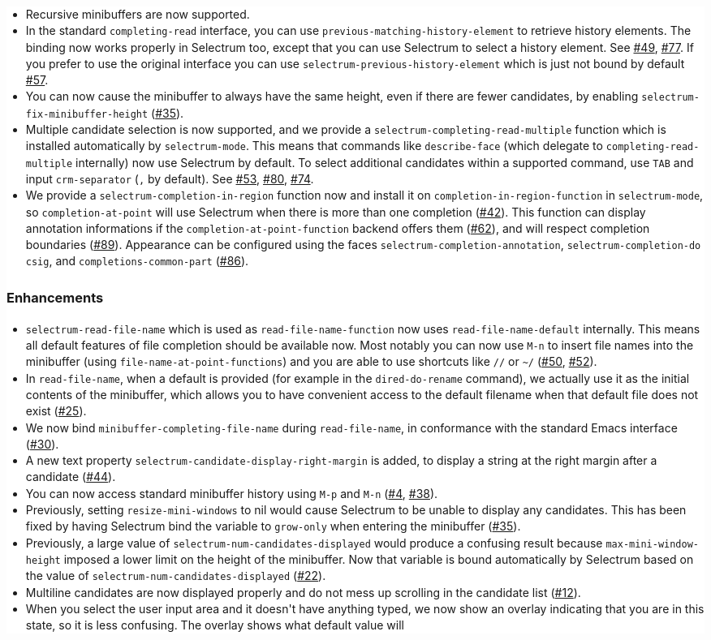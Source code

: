 * Recursive minibuffers are now supported.
* In the standard `completing-read` interface, you can use
  `previous-matching-history-element` to retrieve history
  elements. The binding now works properly in Selectrum too, except
  that you can use Selectrum to select a history element. See [#49],
  [#77]. If you prefer to use the original interface you can use
  `selectrum-previous-history-element` which is just not bound by
  default [#57].
* You can now cause the minibuffer to always have the same height,
  even if there are fewer candidates, by enabling
  `selectrum-fix-minibuffer-height` ([#35]).
* Multiple candidate selection is now supported, and we provide a
  `selectrum-completing-read-multiple` function which is installed
  automatically by `selectrum-mode`. This means that commands like
  `describe-face` (which delegate to `completing-read-multiple`
  internally) now use Selectrum by default. To select additional
  candidates within a supported command, use `TAB` and input
  `crm-separator` (`,` by default). See [#53], [#80], [#74].
* We provide a `selectrum-completion-in-region` function now and
  install it on `completion-in-region-function` in `selectrum-mode`,
  so `completion-at-point` will use Selectrum when there is more than
  one completion ([#42]). This function can display annotation
  informations if the `completion-at-point-function` backend offers
  them ([#62]), and will respect completion boundaries ([#89]).
  Appearance can be configured using the faces
  `selectrum-completion-annotation`, `selectrum-completion-docsig`,
  and `completions-common-part` ([#86]).

### Enhancements
* `selectrum-read-file-name` which is used as
  `read-file-name-function` now uses `read-file-name-default`
  internally. This means all default features of file completion
  should be available now. Most notably you can now use `M-n` to
  insert file names into the minibuffer (using
  `file-name-at-point-functions`) and you are able to use shortcuts
  like `//` or `~/` ([#50], [#52]).
* In `read-file-name`, when a default is provided (for example in the
  `dired-do-rename` command), we actually use it as the initial
  contents of the minibuffer, which allows you to have convenient
  access to the default filename when that default file does not exist
  ([#25]).
* We now bind `minibuffer-completing-file-name` during
  `read-file-name`, in conformance with the standard Emacs interface
  ([#30]).
* A new text property `selectrum-candidate-display-right-margin` is
  added, to display a string at the right margin after a candidate
  ([#44]).
* You can now access standard minibuffer history using `M-p` and `M-n`
  ([#4], [#38]).
* Previously, setting `resize-mini-windows` to nil would cause
  Selectrum to be unable to display any candidates. This has been
  fixed by having Selectrum bind the variable to `grow-only` when
  entering the minibuffer ([#35]).
* Previously, a large value of `selectrum-num-candidates-displayed`
  would produce a confusing result because `max-mini-window-height`
  imposed a lower limit on the height of the minibuffer. Now that
  variable is bound automatically by Selectrum based on the value of
  `selectrum-num-candidates-displayed` ([#22]).
* Multiline candidates are now displayed properly and do not mess up
  scrolling in the candidate list ([#12]).
* When you select the user input area and it doesn't have anything
  typed, we now show an overlay indicating that you are in this state,
  so it is less confusing. The overlay shows what default value will

[#16]: https://github.com/raxod502/selectrum/issues/16
[#176]: https://github.com/raxod502/selectrum/issues/176
[#259]: https://github.com/raxod502/selectrum/issues/259
[#300]: https://github.com/raxod502/selectrum/pull/300
[#304]: https://github.com/raxod502/selectrum/issues/304
[#313]: https://github.com/raxod502/selectrum/issues/313
[#314]: https://github.com/raxod502/selectrum/issues/314
[#419]: https://github.com/raxod502/selectrum/issues/419
[#429]: https://github.com/raxod502/selectrum/issues/429
[#450]: https://github.com/raxod502/selectrum/issues/450
[#454]: https://github.com/raxod502/selectrum/issues/454
[#455]: https://github.com/raxod502/selectrum/pull/455
[#456]: https://github.com/raxod502/selectrum/pull/456
[#458]: https://github.com/raxod502/selectrum/pull/458
[#459]: https://github.com/raxod502/selectrum/issues/459
[#460]: https://github.com/raxod502/selectrum/pull/460
[#462]: https://github.com/raxod502/selectrum/pull/462
[#463]: https://github.com/raxod502/selectrum/pull/463
[#465]: https://github.com/raxod502/selectrum/pull/465
[#466]: https://github.com/raxod502/selectrum/pull/466
[#479]: https://github.com/raxod502/selectrum/pull/479
[#488]: https://github.com/raxod502/selectrum/pull/488
[#494]: https://github.com/raxod502/selectrum/pull/494
[#495]: https://github.com/raxod502/selectrum/pull/495
[#498]: https://github.com/raxod502/selectrum/issues/498
[#499]: https://github.com/raxod502/selectrum/pull/499
[#500]: https://github.com/raxod502/selectrum/pull/500
[#506]: https://github.com/raxod502/selectrum/pull/506
[#507]: https://github.com/raxod502/selectrum/pull/507
[#509]: https://github.com/raxod502/selectrum/issues/509
[#510]: https://github.com/raxod502/selectrum/pull/510
[#516]: https://github.com/raxod502/selectrum/pull/516
[#518]: https://github.com/raxod502/selectrum/pull/518
[#519]: https://github.com/raxod502/selectrum/pull/519
[#521]: https://github.com/raxod502/selectrum/pull/521
[#523]: https://github.com/raxod502/selectrum/pull/523
[#524]: https://github.com/raxod502/selectrum/pull/524
[#528]: https://github.com/raxod502/selectrum/issues/528
[#530]: https://github.com/raxod502/selectrum/pull/530
[#537]: https://github.com/raxod502/selectrum/pull/537
[#537]: https://github.com/raxod502/selectrum/pull/569
[#577]: https://github.com/raxod502/selectrum/issues/577
[#580]: https://github.com/raxod502/selectrum/pull/580
[#581]: https://github.com/raxod502/selectrum/pull/581
[#100]: https://github.com/raxod502/selectrum/issues/100
[#194]: https://github.com/raxod502/selectrum/issues/194
[#200]: https://github.com/raxod502/selectrum/pull/200
[#208]: https://github.com/raxod502/selectrum/pull/208
[#210]: https://github.com/raxod502/selectrum/issues/210
[#212]: https://github.com/raxod502/selectrum/issues/212
[#213]: https://github.com/raxod502/selectrum/pull/213
[#215]: https://github.com/raxod502/selectrum/pull/215
[#220]: https://github.com/raxod502/selectrum/pull/220
[#221]: https://github.com/raxod502/selectrum/pull/221
[#242]: https://github.com/raxod502/selectrum/pull/242
[#230]: https://github.com/raxod502/selectrum/pull/230
[#235]: https://github.com/raxod502/selectrum/issues/235
[#236]: https://github.com/raxod502/selectrum/issues/236
[#240]: https://github.com/raxod502/selectrum/issues/240
[#250]: https://github.com/raxod502/selectrum/pull/250
[#251]: https://github.com/raxod502/selectrum/pull/251
[#253]: https://github.com/raxod502/selectrum/pull/253
[#254]: https://github.com/raxod502/selectrum/pull/254
[#255]: https://github.com/raxod502/selectrum/issues/255
[#256]: https://github.com/raxod502/selectrum/pull/256
[#263]: https://github.com/raxod502/selectrum/pull/263
[#266]: https://github.com/raxod502/selectrum/pull/266
[#271]: https://github.com/raxod502/selectrum/pull/271
[#275]: https://github.com/raxod502/selectrum/pull/275
[#276]: https://github.com/raxod502/selectrum/issues/276
[#277]: https://github.com/raxod502/selectrum/pull/277
[#285]: https://github.com/raxod502/selectrum/issues/285
[#286]: https://github.com/raxod502/selectrum/issues/286
[#288]: https://github.com/raxod502/selectrum/pull/288
[#289]: https://github.com/raxod502/selectrum/pull/289
[#293]: https://github.com/raxod502/selectrum/pull/293
[#291]: https://github.com/raxod502/selectrum/issues/291
[#295]: https://github.com/raxod502/selectrum/pull/295
[#296]: https://github.com/raxod502/selectrum/pull/296
[#302]: https://github.com/raxod502/selectrum/pull/302
[#303]: https://github.com/raxod502/selectrum/issues/303
[#305]: https://github.com/raxod502/selectrum/pull/305
[#306]: https://github.com/raxod502/selectrum/issues/306
[#307]: https://github.com/raxod502/selectrum/pull/307
[#309]: https://github.com/raxod502/selectrum/pull/309
[#310]: https://github.com/raxod502/selectrum/issues/310
[#312]: https://github.com/raxod502/selectrum/issues/312
[#315]: https://github.com/raxod502/selectrum/issues/315
[#316]: https://github.com/raxod502/selectrum/pull/316
[#317]: https://github.com/raxod502/selectrum/pull/317
[#318]: https://github.com/raxod502/selectrum/pull/318
[#320]: https://github.com/raxod502/selectrum/issues/320
[#321]: https://github.com/raxod502/selectrum/pull/321
[#322]: https://github.com/raxod502/selectrum/issues/322
[#323]: https://github.com/raxod502/selectrum/issues/323
[#324]: https://github.com/raxod502/selectrum/pull/324
[#327]: https://github.com/raxod502/selectrum/pull/327
[#328]: https://github.com/raxod502/selectrum/pull/328
[#329]: https://github.com/raxod502/selectrum/pull/329
[#330]: https://github.com/raxod502/selectrum/pull/330
[#331]: https://github.com/raxod502/selectrum/pull/331
[#334]: https://github.com/raxod502/selectrum/issues/334
[#335]: https://github.com/raxod502/selectrum/pull/335
[#337]: https://github.com/raxod502/selectrum/pull/337
[#338]: https://github.com/raxod502/selectrum/pull/338
[#339]: https://github.com/raxod502/selectrum/pull/339
[#341]: https://github.com/raxod502/selectrum/pull/341
[#343]: https://github.com/raxod502/selectrum/pull/343
[#344]: https://github.com/raxod502/selectrum/issues/344
[#345]: https://github.com/raxod502/selectrum/pull/345
[#346]: https://github.com/raxod502/selectrum/pull/346
[#347]: https://github.com/raxod502/selectrum/pull/347
[#348]: https://github.com/raxod502/selectrum/pull/348
[#349]: https://github.com/raxod502/selectrum/pull/349
[#350]: https://github.com/raxod502/selectrum/issues/350
[#352]: https://github.com/raxod502/selectrum/pull/352
[#354]: https://github.com/raxod502/selectrum/pull/354
[#356]: https://github.com/raxod502/selectrum/pull/356
[#357]: https://github.com/raxod502/selectrum/pull/357
[#358]: https://github.com/raxod502/selectrum/pull/358
[#359]: https://github.com/raxod502/selectrum/pull/359
[#360]: https://github.com/raxod502/selectrum/pull/360
[#361]: https://github.com/raxod502/selectrum/pull/361
[#362]: https://github.com/raxod502/selectrum/pull/362
[#365]: https://github.com/raxod502/selectrum/pull/365
[#367]: https://github.com/raxod502/selectrum/pull/367
[#368]: https://github.com/raxod502/selectrum/pull/368
[#369]: https://github.com/raxod502/selectrum/pull/369
[#372]: https://github.com/raxod502/selectrum/pull/372
[#374]: https://github.com/raxod502/selectrum/pull/374
[#375]: https://github.com/raxod502/selectrum/pull/375
[#377]: https://github.com/raxod502/selectrum/pull/377
[#378]: https://github.com/raxod502/selectrum/pull/378
[#379]: https://github.com/raxod502/selectrum/pull/379
[#380]: https://github.com/raxod502/selectrum/pull/380
[#381]: https://github.com/raxod502/selectrum/pull/381
[#386]: https://github.com/raxod502/selectrum/pull/386
[#389]: https://github.com/raxod502/selectrum/pull/389
[#390]: https://github.com/raxod502/selectrum/pull/390
[#392]: https://github.com/raxod502/selectrum/issues/392
[#393]: https://github.com/raxod502/selectrum/pull/393
[#394]: https://github.com/raxod502/selectrum/pull/394
[#397]: https://github.com/raxod502/selectrum/pull/397
[#398]: https://github.com/raxod502/selectrum/pull/398
[#400]: https://github.com/raxod502/selectrum/issues/400
[#401]: https://github.com/raxod502/selectrum/pull/401
[#402]: https://github.com/raxod502/selectrum/pull/402
[#403]: https://github.com/raxod502/selectrum/pull/403
[#404]: https://github.com/raxod502/selectrum/pull/404
[#405]: https://github.com/raxod502/selectrum/pull/405
[#408]: https://github.com/raxod502/selectrum/pull/408
[#411]: https://github.com/raxod502/selectrum/issues/411
[#413]: https://github.com/raxod502/selectrum/pull/413
[#414]: https://github.com/raxod502/selectrum/pull/414
[#420]: https://github.com/raxod502/selectrum/issues/420
[#424]: https://github.com/raxod502/selectrum/issues/424
[#421]: https://github.com/raxod502/selectrum/pull/421
[#427]: https://github.com/raxod502/selectrum/issues/427
[#430]: https://github.com/raxod502/selectrum/pull/430
[#432]: https://github.com/raxod502/selectrum/pull/432
[#438]: https://github.com/raxod502/selectrum/issues/438
[#439]: https://github.com/raxod502/selectrum/pull/439
[#440]: https://github.com/raxod502/selectrum/pull/440
[#444]: https://github.com/raxod502/selectrum/pull/444
[#445]: https://github.com/raxod502/selectrum/pull/445
[#446]: https://github.com/raxod502/selectrum/pull/446
[#452]: https://github.com/raxod502/selectrum/pull/452
[#67]: https://github.com/raxod502/selectrum/issues/67
[#71]: https://github.com/raxod502/selectrum/issues/71
[#82]: https://github.com/raxod502/selectrum/issues/82
[#94]: https://github.com/raxod502/selectrum/issues/94
[#95]: https://github.com/raxod502/selectrum/pull/95
[#99]: https://github.com/raxod502/selectrum/issues/99
[#101]: https://github.com/raxod502/selectrum/pull/101
[#107]: https://github.com/raxod502/selectrum/issues/107
[#108]: https://github.com/raxod502/selectrum/pull/108
[#113]: https://github.com/raxod502/selectrum/issues/113
[#116]: https://github.com/raxod502/selectrum/issues/116
[#118]: https://github.com/raxod502/selectrum/pull/118
[#120]: https://github.com/raxod502/selectrum/issues/120
[#122]: https://github.com/raxod502/selectrum/pull/122
[#124]: https://github.com/raxod502/selectrum/issues/124
[#125]: https://github.com/raxod502/selectrum/pull/125
[#126]: https://github.com/raxod502/selectrum/issues/126
[#127]: https://github.com/raxod502/selectrum/pull/127
[#130]: https://github.com/raxod502/selectrum/issues/130
[#132]: https://github.com/raxod502/selectrum/pull/132
[#133]: https://github.com/raxod502/selectrum/pull/133
[#138]: https://github.com/raxod502/selectrum/pull/138
[#140]: https://github.com/raxod502/selectrum/pull/140
[#146]: https://github.com/raxod502/selectrum/issues/146
[#147]: https://github.com/raxod502/selectrum/pull/147
[#151]: https://github.com/raxod502/selectrum/issues/151
[#152]: https://github.com/raxod502/selectrum/pull/152
[#154]: https://github.com/raxod502/selectrum/pull/154
[#157]: https://github.com/raxod502/selectrum/issues/157
[#159]: https://github.com/raxod502/selectrum/issues/159
[#160]: https://github.com/raxod502/selectrum/pull/160
[#161]: https://github.com/raxod502/selectrum/pull/161
[#163]: https://github.com/raxod502/selectrum/pull/163
[#166]: https://github.com/raxod502/selectrum/pull/166
[#180]: https://github.com/raxod502/selectrum/issues/180
[#186]: https://github.com/raxod502/selectrum/pull/186
[#190]: https://github.com/raxod502/selectrum/pull/190
[#193]: https://github.com/raxod502/selectrum/pull/193
[#197]: https://github.com/raxod502/selectrum/pull/197
[#198]: https://github.com/raxod502/selectrum/pull/198
[#4]: https://github.com/raxod502/selectrum/issues/4
[#12]: https://github.com/raxod502/selectrum/issues/12
[#16]: https://github.com/raxod502/selectrum/issues/16
[#18]: https://github.com/raxod502/selectrum/issues/18
[#21]: https://github.com/raxod502/selectrum/issues/21
[#22]: https://github.com/raxod502/selectrum/issues/22
[#25]: https://github.com/raxod502/selectrum/pull/25
[#27]: https://github.com/raxod502/selectrum/pull/27
[#28]: https://github.com/raxod502/selectrum/issues/28
[#30]: https://github.com/raxod502/selectrum/issues/30
[#31]: https://github.com/raxod502/selectrum/issues/31
[#32]: https://github.com/raxod502/selectrum/issues/32
[#33]: https://github.com/raxod502/selectrum/pull/33
[#34]: https://github.com/raxod502/selectrum/pull/34
[#35]: https://github.com/raxod502/selectrum/issues/35
[#38]: https://github.com/raxod502/selectrum/pull/38
[#39]: https://github.com/raxod502/selectrum/issues/39
[#42]: https://github.com/raxod502/selectrum/issues/42
[#44]: https://github.com/raxod502/selectrum/pull/44
[#49]: https://github.com/raxod502/selectrum/issues/49
[#50]: https://github.com/raxod502/selectrum/pull/50
[#52]: https://github.com/raxod502/selectrum/issues/52
[#53]: https://github.com/raxod502/selectrum/issues/53
[#54]: https://github.com/raxod502/selectrum/pull/54
[#55]: https://github.com/raxod502/selectrum/issues/55
[#57]: https://github.com/raxod502/selectrum/pull/57
[#62]: https://github.com/raxod502/selectrum/pull/62
[#73]: https://github.com/raxod502/selectrum/pull/73
[#74]: https://github.com/raxod502/selectrum/pull/74
[#76]: https://github.com/raxod502/selectrum/pull/76
[#77]: https://github.com/raxod502/selectrum/pull/77
[#80]: https://github.com/raxod502/selectrum/issues/80
[#85]: https://github.com/raxod502/selectrum/pull/85
[#86]: https://github.com/raxod502/selectrum/pull/86
[#89]: https://github.com/raxod502/selectrum/pull/89
[#96]: https://github.com/raxod502/selectrum/pull/96
[raxod502/ctrlf#41]: https://github.com/raxod502/ctrlf/issues/41
[keep a changelog]: https://keepachangelog.com/en/1.0.0/